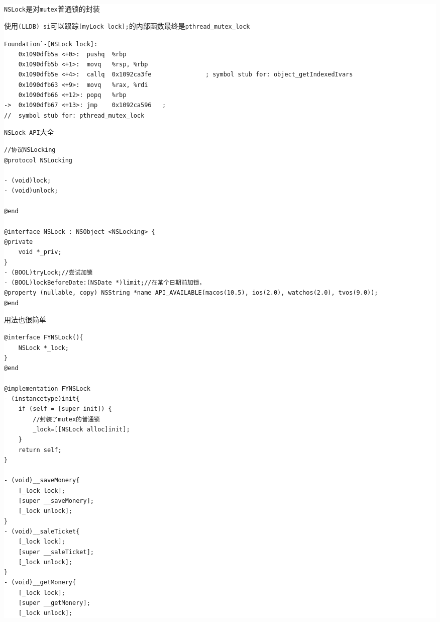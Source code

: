 `NSLock`是对`mutex`普通锁的封装

使用`(LLDB) si`可以跟踪`[myLock lock];`的内部函数最终是`pthread_mutex_lock`

```
Foundation`-[NSLock lock]:
    0x1090dfb5a <+0>:  pushq  %rbp
    0x1090dfb5b <+1>:  movq   %rsp, %rbp
    0x1090dfb5e <+4>:  callq  0x1092ca3fe               ; symbol stub for: object_getIndexedIvars
    0x1090dfb63 <+9>:  movq   %rax, %rdi
    0x1090dfb66 <+12>: popq   %rbp
->  0x1090dfb67 <+13>: jmp    0x1092ca596   ;
//  symbol stub for: pthread_mutex_lock
```

`NSLock API`大全

```
//协议NSLocking
@protocol NSLocking

- (void)lock;
- (void)unlock;

@end

@interface NSLock : NSObject <NSLocking> {
@private
    void *_priv;
}
- (BOOL)tryLock;//尝试加锁
- (BOOL)lockBeforeDate:(NSDate *)limit;//在某个日期前加锁，
@property (nullable, copy) NSString *name API_AVAILABLE(macos(10.5), ios(2.0), watchos(2.0), tvos(9.0));
@end
```
用法也很简单

```
@interface FYNSLock(){
	NSLock *_lock;
}
@end

@implementation FYNSLock
- (instancetype)init{
	if (self = [super init]) {
		//封装了mutex的普通锁
		_lock=[[NSLock alloc]init];
	}
	return self;
}

- (void)__saveMonery{
	[_lock lock];
	[super __saveMonery];
	[_lock unlock];
}
- (void)__saleTicket{
	[_lock lock];
	[super __saleTicket];
	[_lock unlock];
}
- (void)__getMonery{
	[_lock lock];
	[super __getMonery];
	[_lock unlock];
```